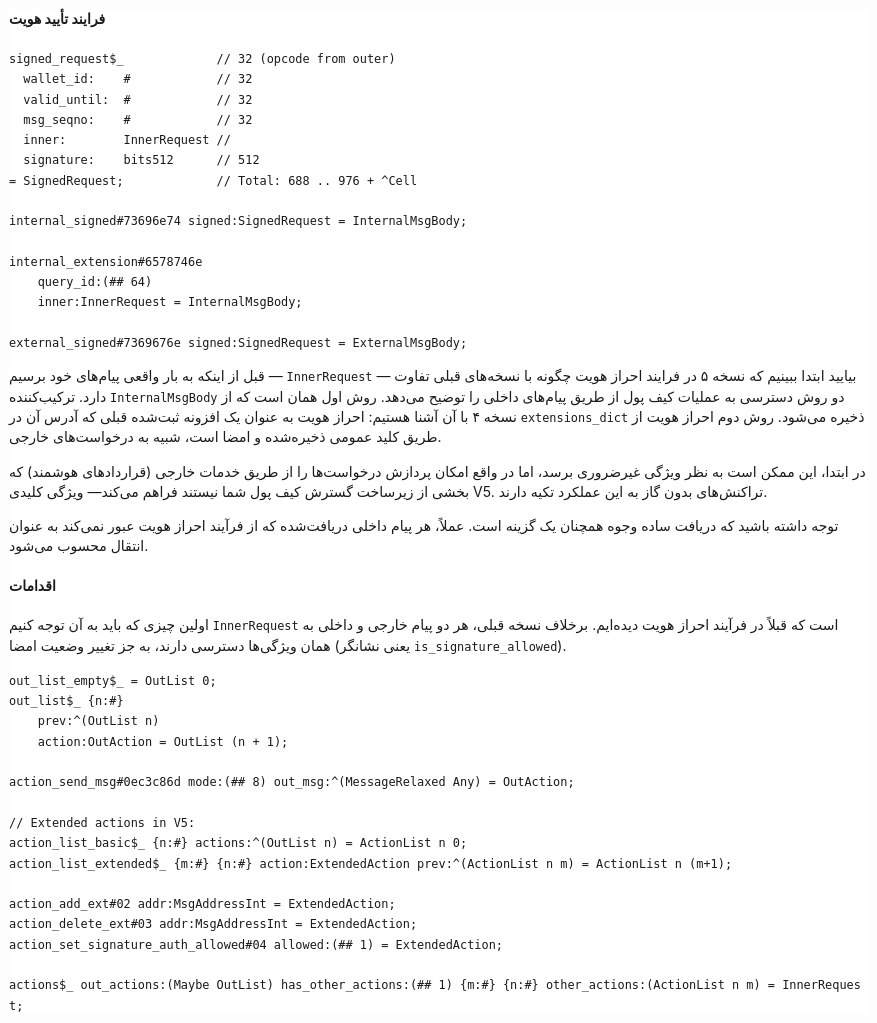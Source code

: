 #### فرایند تأیید هویت

```
signed_request$_             // 32 (opcode from outer)
  wallet_id:    #            // 32
  valid_until:  #            // 32
  msg_seqno:    #            // 32
  inner:        InnerRequest //
  signature:    bits512      // 512
= SignedRequest;             // Total: 688 .. 976 + ^Cell

internal_signed#73696e74 signed:SignedRequest = InternalMsgBody;

internal_extension#6578746e
    query_id:(## 64)
    inner:InnerRequest = InternalMsgBody;

external_signed#7369676e signed:SignedRequest = ExternalMsgBody;
```

قبل از اینکه به بار واقعی پیام‌های خود برسیم — `InnerRequest` — بیایید ابتدا ببینیم که نسخه ۵ در فرایند احراز هویت چگونه با نسخه‌های قبلی تفاوت دارد. ترکیب‌کننده `InternalMsgBody` دو روش دسترسی به عملیات کیف پول از طریق پیام‌های داخلی را توضیح می‌دهد. روش اول همان است که از نسخه ۴ با آن آشنا هستیم: احراز هویت به عنوان یک افزونه ثبت‌شده قبلی که آدرس آن در `extensions_dict` ذخیره می‌شود. روش دوم احراز هویت از طریق کلید عمومی ذخیره‌شده و امضا است، شبیه به درخواست‌های خارجی.

در ابتدا، این ممکن است به نظر ویژگی غیرضروری برسد، اما در واقع امکان پردازش درخواست‌ها را از طریق خدمات خارجی (قراردادهای هوشمند) که بخشی از زیرساخت گسترش کیف پول شما نیستند فراهم می‌کند— ویژگی کلیدی V5. تراکنش‌های بدون گاز به این عملکرد تکیه دارند.

توجه داشته باشید که دریافت ساده وجوه همچنان یک گزینه است. عملاً، هر پیام داخلی دریافت‌شده که از فرآیند احراز هویت عبور نمی‌کند به عنوان انتقال محسوب می‌شود.

#### اقدامات

اولین چیزی که باید به آن توجه کنیم `InnerRequest` است که قبلاً در فرآیند احراز هویت دیده‌ایم. برخلاف نسخه قبلی، هر دو پیام خارجی و داخلی به همان ویژگی‌ها دسترسی دارند، به جز تغییر وضعیت امضا (یعنی نشانگر `is_signature_allowed`).

```
out_list_empty$_ = OutList 0;
out_list$_ {n:#}
    prev:^(OutList n)
    action:OutAction = OutList (n + 1);

action_send_msg#0ec3c86d mode:(## 8) out_msg:^(MessageRelaxed Any) = OutAction;

// Extended actions in V5:
action_list_basic$_ {n:#} actions:^(OutList n) = ActionList n 0;
action_list_extended$_ {m:#} {n:#} action:ExtendedAction prev:^(ActionList n m) = ActionList n (m+1);

action_add_ext#02 addr:MsgAddressInt = ExtendedAction;
action_delete_ext#03 addr:MsgAddressInt = ExtendedAction;
action_set_signature_auth_allowed#04 allowed:(## 1) = ExtendedAction;

actions$_ out_actions:(Maybe OutList) has_other_actions:(## 1) {m:#} {n:#} other_actions:(ActionList n m) = InnerRequest;
```
